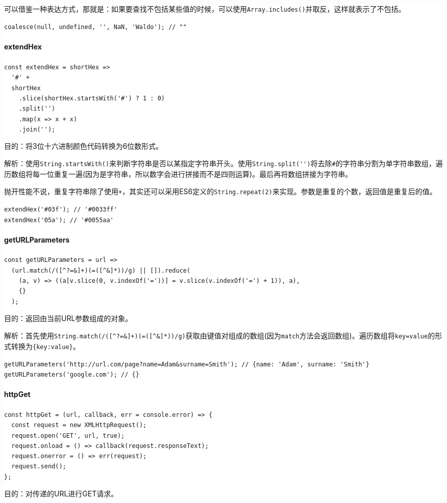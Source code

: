 可以借鉴一种表达方式，那就是：如果要查找不包括某些值的时候，可以使用`Array.includes()`并取反，这样就表示了不包括。

```
coalesce(null, undefined, '', NaN, 'Waldo'); // ""
```

#### extendHex

```
const extendHex = shortHex =>
  '#' +
  shortHex
    .slice(shortHex.startsWith('#') ? 1 : 0)
    .split('')
    .map(x => x + x)
    .join(''); 
```
目的：将3位十六进制颜色代码转换为6位数形式。

解析：使用`String.startsWith()`来判断字符串是否以某指定字符串开头。使用`String.split('')`将去除`#`的字符串分割为单字符串数组，遍历数组将每一位重复一遍(因为是字符串，所以数字会进行拼接而不是四则运算)。最后再将数组拼接为字符串。

抛开性能不说，重复字符串除了使用`+`，其实还可以采用ES6定义的`String.repeat(2)`来实现。参数是重复的个数，返回值是重复后的值。

```
extendHex('#03f'); // '#0033ff'
extendHex('05a'); // '#0055aa'
```

#### getURLParameters

```
const getURLParameters = url =>
  (url.match(/([^?=&]+)(=([^&]*))/g) || []).reduce(
    (a, v) => ((a[v.slice(0, v.indexOf('='))] = v.slice(v.indexOf('=') + 1)), a),
    {}
  );
```
目的：返回由当前URL参数组成的对象。

解析：首先使用`String.match(/([^?=&]+)(=([^&]*))/g)`获取由键值对组成的数组(因为`match`方法会返回数组)。遍历数组将`key=value`的形式转换为`{key:value}`。

```
getURLParameters('http://url.com/page?name=Adam&surname=Smith'); // {name: 'Adam', surname: 'Smith'}
getURLParameters('google.com'); // {}
```

#### httpGet

```
const httpGet = (url, callback, err = console.error) => {
  const request = new XMLHttpRequest();
  request.open('GET', url, true);
  request.onload = () => callback(request.responseText);
  request.onerror = () => err(request);
  request.send();
};
```
目的：对传递的URL进行GET请求。
